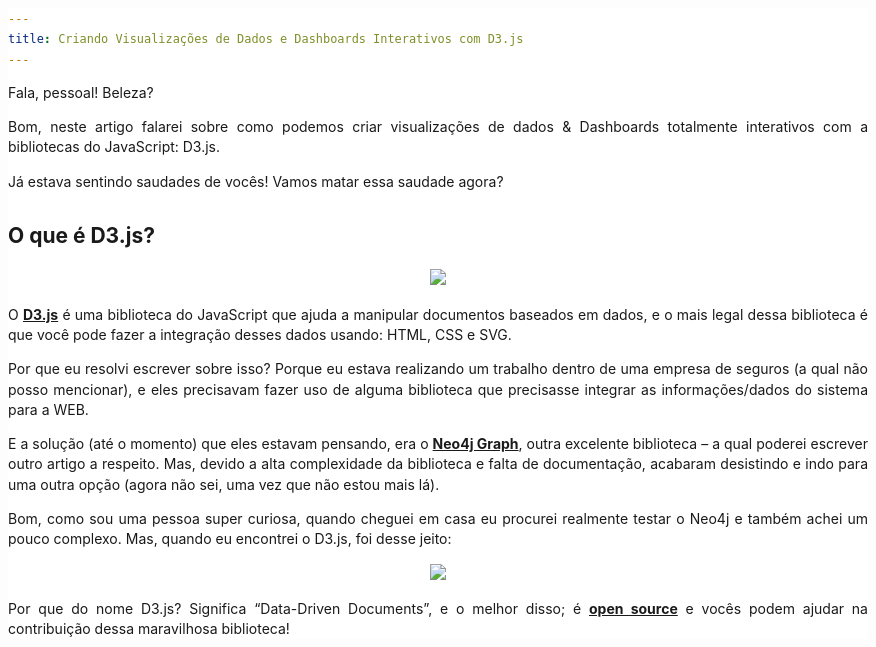 ```yaml
---
title: Criando Visualizações de Dados e Dashboards Interativos com D3.js
---
```


Fala, pessoal! Beleza?

<p style='text-align: justify;'>
  Bom, neste artigo falarei sobre como podemos criar visualizações de dados & Dashboards totalmente interativos com a bibliotecas do JavaScript: D3.js.
</p>

Já estava sentindo saudades de vocês! Vamos matar essa saudade agora?

## O que é D3.js?

<p align="center">
  <img src="https://static.imasters.com.br/wp-content/uploads/2018/07/19091809/D3D.jpg"/>  
</p>

<p style='text-align: justify;'>
  O <b><a href="https://d3js.org/">D3.js</a></b> é uma biblioteca do JavaScript que ajuda a manipular documentos baseados em dados, e o mais legal dessa biblioteca é que você pode fazer a integração desses dados usando: HTML, CSS e SVG.
</p>

<p style='text-align: justify;'>
  Por que eu resolvi escrever sobre isso? Porque eu estava realizando um trabalho dentro de uma empresa de seguros (a qual não posso mencionar), e eles precisavam fazer uso de alguma biblioteca que precisasse integrar as informações/dados do sistema para a WEB.
</p>

<p style='text-align: justify;'>
  E a solução (até o momento) que eles estavam pensando, era o <b><a href="https://neo4j.com/">Neo4j Graph</a></b>, outra excelente biblioteca – a qual poderei escrever outro artigo a respeito. Mas, devido a alta complexidade da biblioteca e falta de documentação, acabaram desistindo e indo para uma outra opção (agora não sei, uma vez que não estou mais lá).
</p>

<p style='text-align: justify;'>
  Bom, como sou uma pessoa super curiosa, quando cheguei em casa eu procurei realmente testar o Neo4j e também achei um pouco complexo. Mas, quando eu encontrei o D3.js, foi desse jeito:
</p>

<p align="center">
  <img src="https://static.imasters.com.br/wp-content/uploads/2018/07/19091839/image11.jpg"/>  
</p>

<p style='text-align: justify;'>
  Por que do nome D3.js? Significa “Data-Driven Documents”, e o melhor disso; é <b><a href="https://github.com/d3/d3">open source</a></b> e vocês podem ajudar na contribuição dessa maravilhosa biblioteca!
</p>
